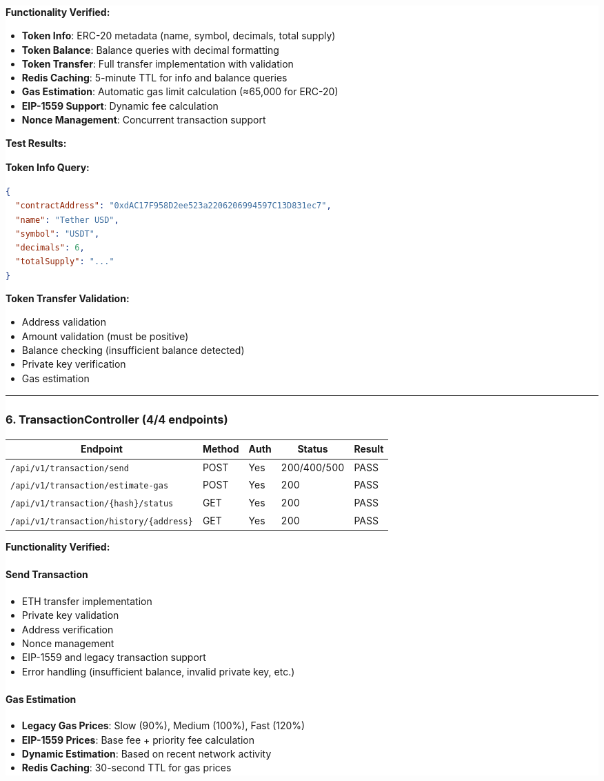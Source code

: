 **Functionality Verified:**
-   **Token Info**: ERC-20 metadata (name, symbol, decimals, total supply)
-   **Token Balance**: Balance queries with decimal formatting
-   **Token Transfer**: Full transfer implementation with validation
-   **Redis Caching**: 5-minute TTL for info and balance queries
-   **Gas Estimation**: Automatic gas limit calculation (≈65,000 for ERC-20)
-   **EIP-1559 Support**: Dynamic fee calculation
-   **Nonce Management**: Concurrent transaction support

**Test Results:**

**Token Info Query:**
```json
{
  "contractAddress": "0xdAC17F958D2ee523a2206206994597C13D831ec7",
  "name": "Tether USD",
  "symbol": "USDT",
  "decimals": 6,
  "totalSupply": "..."
}
```

**Token Transfer Validation:**
-   Address validation
-   Amount validation (must be positive)
-   Balance checking (insufficient balance detected)
-   Private key verification
-   Gas estimation

---

### 6. TransactionController   (4/4 endpoints)

| Endpoint | Method | Auth | Status | Result |
|----------|--------|------|--------|--------|
| `/api/v1/transaction/send` | POST | Yes | 200/400/500 |   PASS |
| `/api/v1/transaction/estimate-gas` | POST | Yes | 200 |   PASS |
| `/api/v1/transaction/{hash}/status` | GET | Yes | 200 |   PASS |
| `/api/v1/transaction/history/{address}` | GET | Yes | 200 |   PASS |

**Functionality Verified:**

#### Send Transaction  
-   ETH transfer implementation
-   Private key validation
-   Address verification
-   Nonce management
-   EIP-1559 and legacy transaction support
-   Error handling (insufficient balance, invalid private key, etc.)

#### Gas Estimation  
-   **Legacy Gas Prices**: Slow (90%), Medium (100%), Fast (120%)
-   **EIP-1559 Prices**: Base fee + priority fee calculation
-   **Dynamic Estimation**: Based on recent network activity
-   **Redis Caching**: 30-second TTL for gas prices
